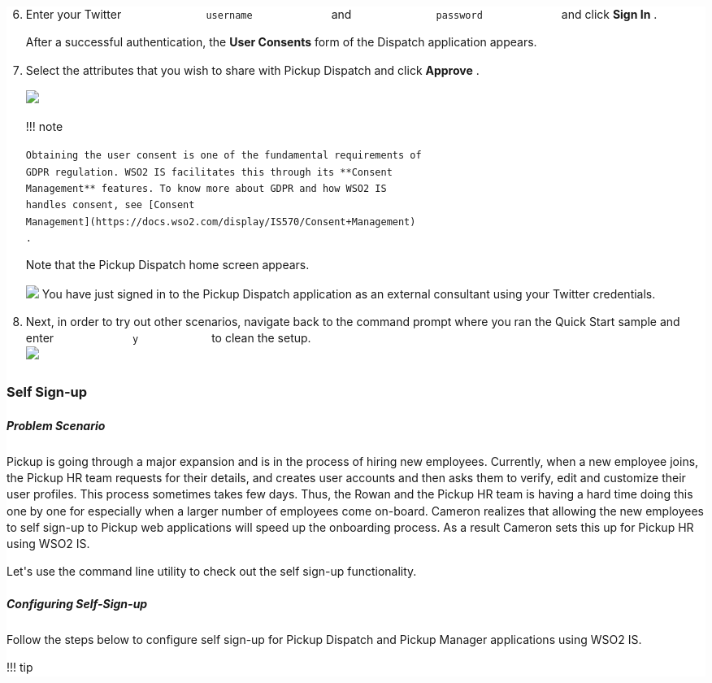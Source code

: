 6.  Enter your Twitter `               username              ` and
    `               password              ` and click **Sign In** .

    After a successful authentication, the **User Consents** form of the
    Dispatch application appears.

7.  Select the attributes that you wish to share with Pickup Dispatch
    and click **Approve** .

    ![](/assets/img/quick-start-guide/qsg-sso-consent.png)

    !!! note
    
        Obtaining the user consent is one of the fundamental requirements of
        GDPR regulation. WSO2 IS facilitates this through its **Consent
        Management** features. To know more about GDPR and how WSO2 IS
        handles consent, see [Consent
        Management](https://docs.wso2.com/display/IS570/Consent+Management)
        .
    

    Note that the Pickup Dispatch home screen appears.

    ![](/assets/img/quick-start-guide/qsg-sso-dispatch-home.png)
    You have just signed in to the Pickup Dispatch application
    as an external consultant using your Twitter credentials.

8.  Next, in order to try out other scenarios, navigate back to the
    command prompt where you ran the Quick Start sample and enter
    `              y             ` to clean the setup.  
    ![](/assets/img/quick-start-guide/qsg-sso-cleanup.png)

### Self Sign-up
##### Problem Scenario

Pickup is going through a major expansion and is in the process of
hiring new employees. Currently, when a new employee joins, the Pickup
HR team requests for their details, and creates user accounts and then
asks them to verify, edit and customize their user profiles. This
process sometimes takes few days. Thus, the Rowan and the Pickup HR team
is having a hard time doing this one by one for especially when a larger
number of employees come on-board. Cameron realizes that allowing the
new employees to self sign-up to Pickup web applications will speed up
the onboarding process. As a result Cameron sets this up for Pickup HR
using WSO2 IS.

Let's use the command line utility to check out the self sign-up
functionality.

##### Configuring Self-Sign-up

Follow the steps below to configure self sign-up for Pickup Dispatch and
Pickup Manager applications using WSO2 IS.

!!! tip
    